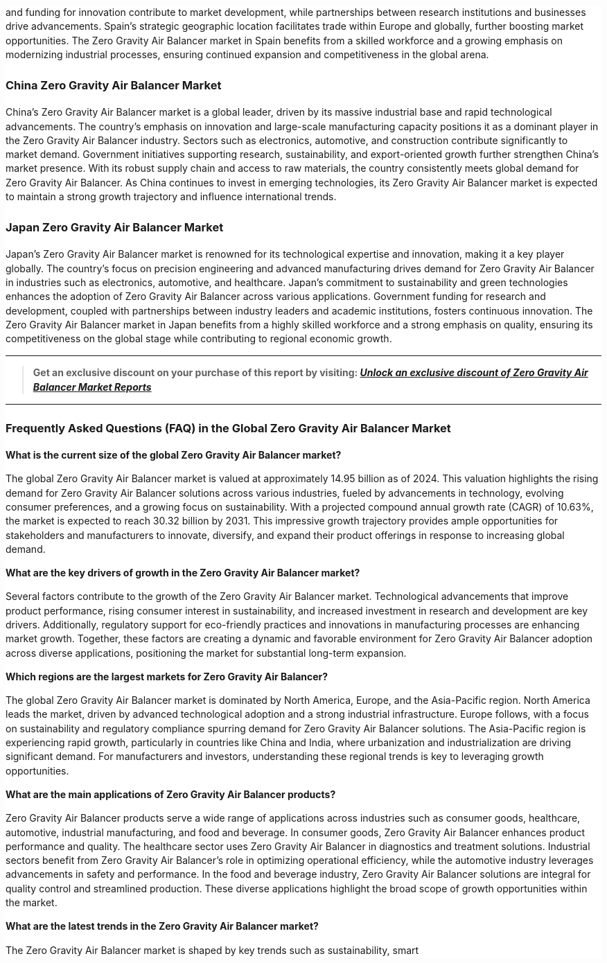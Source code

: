 and funding for innovation contribute to market development, while partnerships between research institutions and businesses drive advancements. Spain&rsquo;s strategic geographic location facilitates trade within Europe and globally, further boosting market opportunities. The Zero Gravity Air Balancer market in Spain benefits from a skilled workforce and a growing emphasis on modernizing industrial processes, ensuring continued expansion and competitiveness in the global arena.</p><h3>China Zero Gravity Air Balancer Market</h3><p>China&rsquo;s Zero Gravity Air Balancer market is a global leader, driven by its massive industrial base and rapid technological advancements. The country&rsquo;s emphasis on innovation and large-scale manufacturing capacity positions it as a dominant player in the Zero Gravity Air Balancer industry. Sectors such as electronics, automotive, and construction contribute significantly to market demand. Government initiatives supporting research, sustainability, and export-oriented growth further strengthen China&rsquo;s market presence. With its robust supply chain and access to raw materials, the country consistently meets global demand for Zero Gravity Air Balancer. As China continues to invest in emerging technologies, its Zero Gravity Air Balancer market is expected to maintain a strong growth trajectory and influence international trends.</p><h3>Japan Zero Gravity Air Balancer Market</h3><p>Japan&rsquo;s Zero Gravity Air Balancer market is renowned for its technological expertise and innovation, making it a key player globally. The country&rsquo;s focus on precision engineering and advanced manufacturing drives demand for Zero Gravity Air Balancer in industries such as electronics, automotive, and healthcare. Japan&rsquo;s commitment to sustainability and green technologies enhances the adoption of Zero Gravity Air Balancer across various applications. Government funding for research and development, coupled with partnerships between industry leaders and academic institutions, fosters continuous innovation. The Zero Gravity Air Balancer market in Japan benefits from a highly skilled workforce and a strong emphasis on quality, ensuring its competitiveness on the global stage while contributing to regional economic growth.</p><hr /><blockquote><p><strong>Get an exclusive discount on your purchase of this report by visiting: <em><a href="://marketresearchpulse.com/ask-for-discount/4813?utm_source=Github&amp;utm_medium=021">Unlock an exclusive discount of Zero Gravity Air Balancer Market Reports</a></em>&nbsp;</strong></p></blockquote><hr /><h3>Frequently Asked Questions (FAQ) in the Global Zero Gravity Air Balancer Market</h3><p><strong>What is the current size of the global Zero Gravity Air Balancer market?</strong></p><p>The global Zero Gravity Air Balancer market is valued at approximately 14.95 billion as of 2024. This valuation highlights the rising demand for Zero Gravity Air Balancer solutions across various industries, fueled by advancements in technology, evolving consumer preferences, and a growing focus on sustainability. With a projected compound annual growth rate (CAGR) of 10.63%, the market is expected to reach 30.32 billion by 2031. This impressive growth trajectory provides ample opportunities for stakeholders and manufacturers to innovate, diversify, and expand their product offerings in response to increasing global demand.</p><p><strong>What are the key drivers of growth in the Zero Gravity Air Balancer market?</strong></p><p>Several factors contribute to the growth of the Zero Gravity Air Balancer market. Technological advancements that improve product performance, rising consumer interest in sustainability, and increased investment in research and development are key drivers. Additionally, regulatory support for eco-friendly practices and innovations in manufacturing processes are enhancing market growth. Together, these factors are creating a dynamic and favorable environment for Zero Gravity Air Balancer adoption across diverse applications, positioning the market for substantial long-term expansion.</p><p><strong>Which regions are the largest markets for Zero Gravity Air Balancer?</strong></p><p>The global Zero Gravity Air Balancer market is dominated by North America, Europe, and the Asia-Pacific region. North America leads the market, driven by advanced technological adoption and a strong industrial infrastructure. Europe follows, with a focus on sustainability and regulatory compliance spurring demand for Zero Gravity Air Balancer solutions. The Asia-Pacific region is experiencing rapid growth, particularly in countries like China and India, where urbanization and industrialization are driving significant demand. For manufacturers and investors, understanding these regional trends is key to leveraging growth opportunities.</p><p><strong>What are the main applications of Zero Gravity Air Balancer products?</strong></p><p>Zero Gravity Air Balancer products serve a wide range of applications across industries such as consumer goods, healthcare, automotive, industrial manufacturing, and food and beverage. In consumer goods, Zero Gravity Air Balancer enhances product performance and quality. The healthcare sector uses Zero Gravity Air Balancer in diagnostics and treatment solutions. Industrial sectors benefit from Zero Gravity Air Balancer&rsquo;s role in optimizing operational efficiency, while the automotive industry leverages advancements in safety and performance. In the food and beverage industry, Zero Gravity Air Balancer solutions are integral for quality control and streamlined production. These diverse applications highlight the broad scope of growth opportunities within the market.</p><p><strong>What are the latest trends in the Zero Gravity Air Balancer market?</strong></p><p>The Zero Gravity Air Balancer market is shaped by key trends such as sustainability, smart